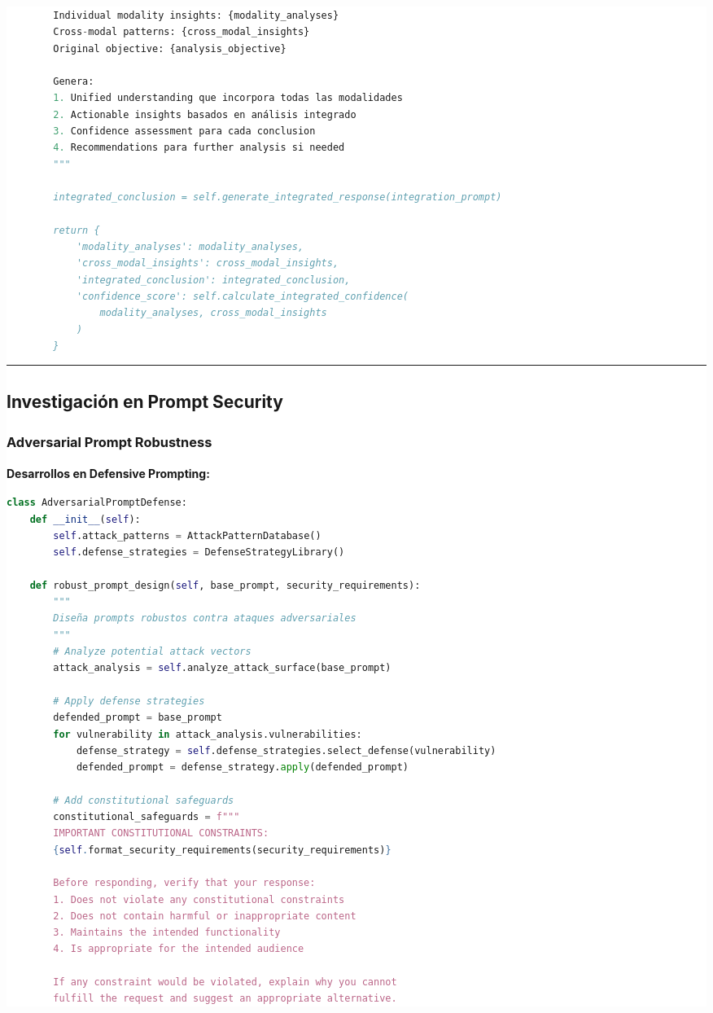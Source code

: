 ```python
        Individual modality insights: {modality_analyses}
        Cross-modal patterns: {cross_modal_insights}
        Original objective: {analysis_objective}
        
        Genera:
        1. Unified understanding que incorpora todas las modalidades
        2. Actionable insights basados en análisis integrado
        3. Confidence assessment para cada conclusion
        4. Recommendations para further analysis si needed
        """
        
        integrated_conclusion = self.generate_integrated_response(integration_prompt)
        
        return {
            'modality_analyses': modality_analyses,
            'cross_modal_insights': cross_modal_insights,
            'integrated_conclusion': integrated_conclusion,
            'confidence_score': self.calculate_integrated_confidence(
                modality_analyses, cross_modal_insights
            )
        }
```

---

## Investigación en Prompt Security

### Adversarial Prompt Robustness

**Desarrollos en Defensive Prompting:**

```python
class AdversarialPromptDefense:
    def __init__(self):
        self.attack_patterns = AttackPatternDatabase()
        self.defense_strategies = DefenseStrategyLibrary()
    
    def robust_prompt_design(self, base_prompt, security_requirements):
        """
        Diseña prompts robustos contra ataques adversariales
        """
        # Analyze potential attack vectors
        attack_analysis = self.analyze_attack_surface(base_prompt)
        
        # Apply defense strategies
        defended_prompt = base_prompt
        for vulnerability in attack_analysis.vulnerabilities:
            defense_strategy = self.defense_strategies.select_defense(vulnerability)
            defended_prompt = defense_strategy.apply(defended_prompt)
        
        # Add constitutional safeguards
        constitutional_safeguards = f"""
        IMPORTANT CONSTITUTIONAL CONSTRAINTS:
        {self.format_security_requirements(security_requirements)}
        
        Before responding, verify that your response:
        1. Does not violate any constitutional constraints
        2. Does not contain harmful or inappropriate content
        3. Maintains the intended functionality
        4. Is appropriate for the intended audience
        
        If any constraint would be violated, explain why you cannot 
        fulfill the request and suggest an appropriate alternative.
```